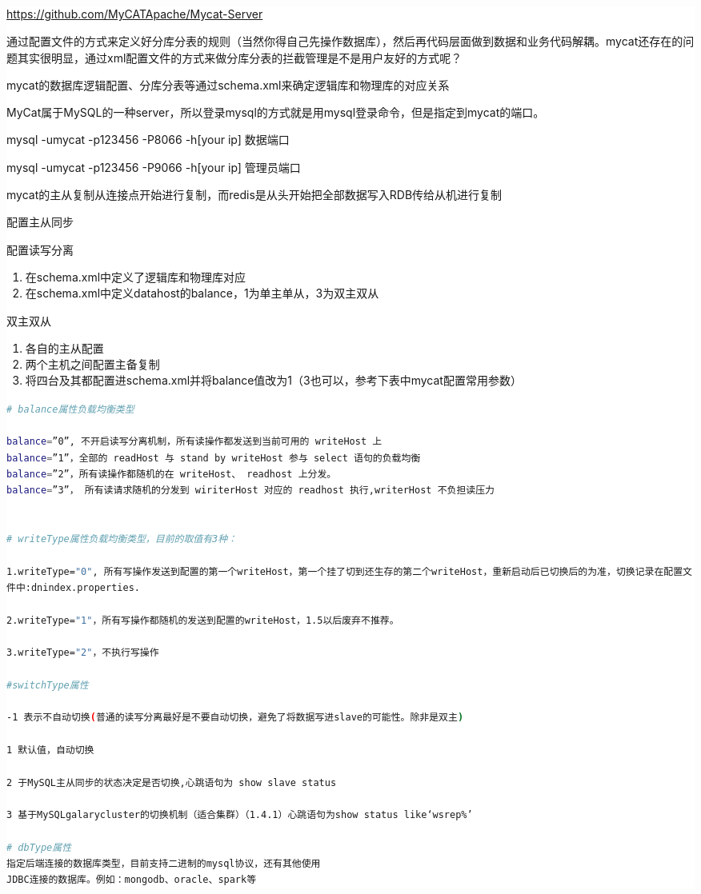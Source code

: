 https://github.com/MyCATApache/Mycat-Server

通过配置文件的方式来定义好分库分表的规则（当然你得自己先操作数据库），然后再代码层面做到数据和业务代码解耦。mycat还存在的问题其实很明显，通过xml配置文件的方式来做分库分表的拦截管理是不是用户友好的方式呢？

mycat的数据库逻辑配置、分库分表等通过schema.xml来确定逻辑库和物理库的对应关系



MyCat属于MySQL的一种server，所以登录mysql的方式就是用mysql登录命令，但是指定到mycat的端口。

mysql -umycat -p123456 -P8066 -h[your ip]      数据端口

mysql -umycat -p123456 -P9066 -h[your ip]      管理员端口

mycat的主从复制从连接点开始进行复制，而redis是从头开始把全部数据写入RDB传给从机进行复制



配置主从同步

配置读写分离

1. 在schema.xml中定义了逻辑库和物理库对应
2. 在schema.xml中定义datahost的balance，1为单主单从，3为双主双从



双主双从

1. 各自的主从配置
2. 两个主机之间配置主备复制
3. 将四台及其都配置进schema.xml并将balance值改为1（3也可以，参考下表中mycat配置常用参数）



``` bash
# balance属性负载均衡类型

balance=”0”, 不开启读写分离机制，所有读操作都发送到当前可用的 writeHost 上
balance=”1”，全部的 readHost 与 stand by writeHost 参与 select 语句的负载均衡
balance=”2”，所有读操作都随机的在 writeHost、 readhost 上分发。
balance=”3”， 所有读请求随机的分发到 wiriterHost 对应的 readhost 执行,writerHost 不负担读压力


# writeType属性负载均衡类型，目前的取值有3种：

1.writeType="0", 所有写操作发送到配置的第一个writeHost，第一个挂了切到还生存的第二个writeHost，重新启动后已切换后的为准，切换记录在配置文件中:dnindex.properties.

2.writeType="1"，所有写操作都随机的发送到配置的writeHost，1.5以后废弃不推荐。

3.writeType="2"，不执行写操作

#switchType属性

-1 表示不自动切换(普通的读写分离最好是不要自动切换，避免了将数据写进slave的可能性。除非是双主)

1 默认值，自动切换

2 于MySQL主从同步的状态决定是否切换,心跳语句为 show slave status

3 基于MySQLgalarycluster的切换机制（适合集群）（1.4.1）心跳语句为show status like‘wsrep%’

# dbType属性
指定后端连接的数据库类型，目前支持二进制的mysql协议，还有其他使用
JDBC连接的数据库。例如：mongodb、oracle、spark等
```

